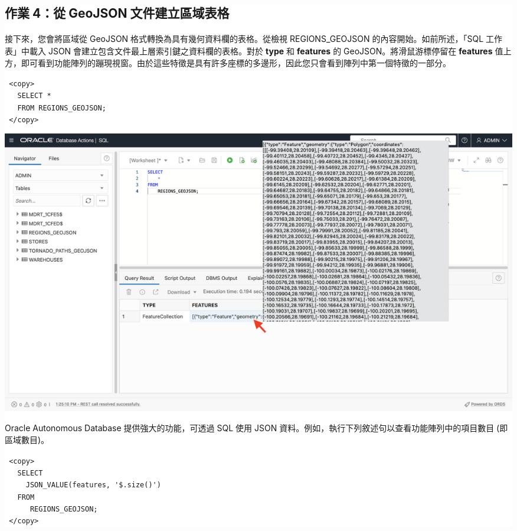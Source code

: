 ## 作業 4：從 GeoJSON 文件建立區域表格

接下來，您會將區域從 GeoJSON 格式轉換為具有幾何資料欄的表格。從檢視 REGIONS\_GEOJSON 的內容開始。如前所述，「SQL 工作表」中載入 JSON 會建立包含文件最上層索引鍵之資料欄的表格。對於 **type** 和 **features** 的 GeoJSON。將滑鼠游標停留在 **features** 值上方，即可看到功能陣列的蹦現視窗。由於這些特徵是具有許多座標的多邊形，因此您只會看到陣列中第一個特徵的一部分。

     <copy>
       SELECT *
       FROM REGIONS_GEOJSON;
     </copy>
    

![準備空間資料](images/create-data-26.png)

Oracle Autonomous Database 提供強大的功能，可透過 SQL 使用 JSON 資料。例如，執行下列敘述句以查看功能陣列中的項目數目 (即區域數目)。

     <copy>
       SELECT 
         JSON_VALUE(features, '$.size()')
       FROM 
          REGIONS_GEOJSON;
     </copy>
    
